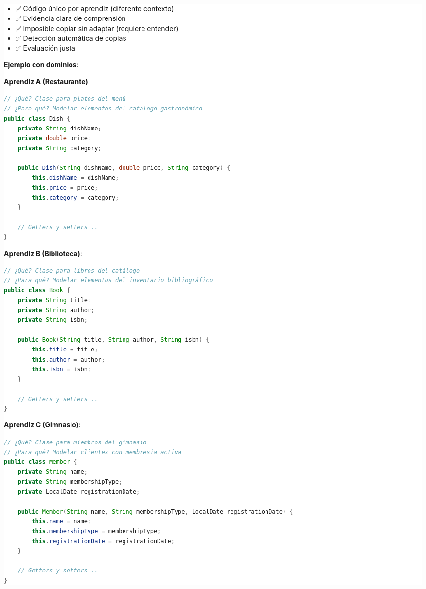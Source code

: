 - ✅ Código único por aprendiz (diferente contexto)
- ✅ Evidencia clara de comprensión
- ✅ Imposible copiar sin adaptar (requiere entender)
- ✅ Detección automática de copias
- ✅ Evaluación justa

**Ejemplo con dominios**:

**Aprendiz A (Restaurante)**:

```java
// ¿Qué? Clase para platos del menú
// ¿Para qué? Modelar elementos del catálogo gastronómico
public class Dish {
    private String dishName;
    private double price;
    private String category;
    
    public Dish(String dishName, double price, String category) {
        this.dishName = dishName;
        this.price = price;
        this.category = category;
    }
    
    // Getters y setters...
}
```

**Aprendiz B (Biblioteca)**:

```java
// ¿Qué? Clase para libros del catálogo
// ¿Para qué? Modelar elementos del inventario bibliográfico
public class Book {
    private String title;
    private String author;
    private String isbn;
    
    public Book(String title, String author, String isbn) {
        this.title = title;
        this.author = author;
        this.isbn = isbn;
    }
    
    // Getters y setters...
}
```

**Aprendiz C (Gimnasio)**:

```java
// ¿Qué? Clase para miembros del gimnasio
// ¿Para qué? Modelar clientes con membresía activa
public class Member {
    private String name;
    private String membershipType;
    private LocalDate registrationDate;
    
    public Member(String name, String membershipType, LocalDate registrationDate) {
        this.name = name;
        this.membershipType = membershipType;
        this.registrationDate = registrationDate;
    }
    
    // Getters y setters...
}
```
